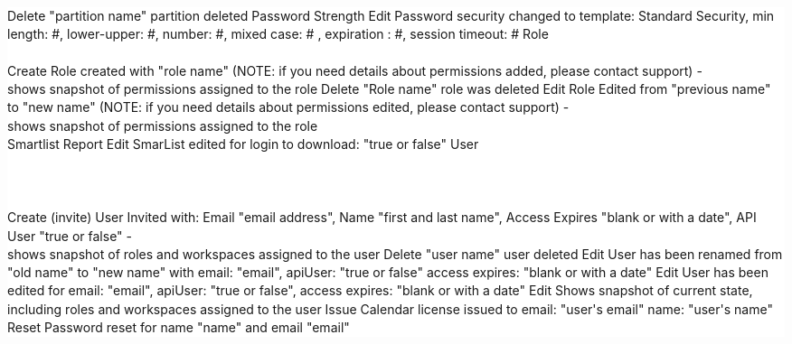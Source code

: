   <tr> 
   <td>Delete</td> 
   <td>"<span>partition name</span>" partition deleted</td> 
  </tr> 
  <tr> 
   <td>Password Strength</td> 
   <td>Edit</td> 
   <td>Password security changed to template: Standard Security, min length: #, lower-upper: #, number: #, mixed case: # , expiration : #, session timeout: #</td> 
  </tr> 
  <tr> 
   <td rowspan="3">Role<br><br></td> 
   <td>Create</td> 
   <td>Role created with "role name" (NOTE: if you need details about permissions added, please contact support) - <br>shows snapshot of permissions assigned to the role</td> 
  </tr> 
  <tr> 
   <td>Delete</td> 
   <td>"Role name" role was deleted</td> 
  </tr> 
  <tr> 
   <td>Edit</td> 
   <td>Role Edited from "previous name" to "new name" <span> (NOTE: if you need details about permissions edited, please contact support) - <br>shows snapshot of permissions assigned to the role<br></span></td> 
  </tr> 
  <tr> 
   <td>Smartlist Report</td> 
   <td>Edit</td> 
   <td>SmarList edited for login to download: "true or false"</td> 
  </tr> 
  <tr> 
   <td rowspan="7">User<br><br><br><br></td> 
   <td>Create (invite)</td> 
   <td>User Invited with: Email "email address", Name "first and last name", Access Expires "blank or with a date", API User "true or false" - <br>shows snapshot of roles and workspaces assigned to the user</td> 
  </tr> 
  <tr> 
   <td colspan="1">Delete</td> 
   <td colspan="1">"user name" user deleted</td> 
  </tr> 
  <tr> 
   <td>Edit</td> 
   <td>User has been renamed from "old name" to "new name" with email: "email", apiUser: "true or false" access expires: "blank or with a date"</td> 
  </tr> 
  <tr> 
   <td>Edit</td> 
   <td>User has been edited for email: "email", apiUser: <span>"true or false"</span>, access expires: <span>"blank or with a date"</span></td> 
  </tr> 
  <tr> 
   <td colspan="1">Edit</td> 
   <td colspan="1">Shows snapshot of current state, including roles and workspaces assigned to the user</td> 
  </tr> 
  <tr> 
   <td>Issue</td> 
   <td>Calendar license issued to email: "user's email" name: "user's name"</td> 
  </tr> 
  <tr> 
   <td>Reset</td> 
   <td>Password reset for name "name" and email "email"</td> 